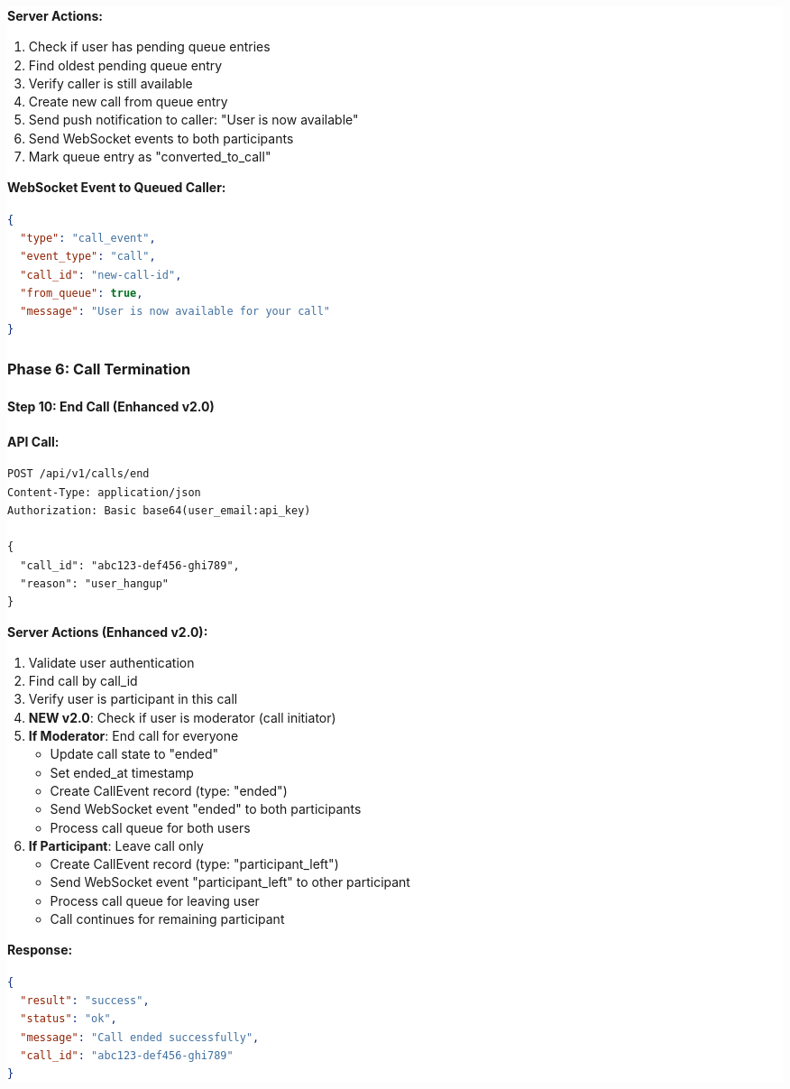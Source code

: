 **Server Actions:**
1. Check if user has pending queue entries
2. Find oldest pending queue entry
3. Verify caller is still available
4. Create new call from queue entry
5. Send push notification to caller: "User is now available"
6. Send WebSocket events to both participants
7. Mark queue entry as "converted_to_call"

**WebSocket Event to Queued Caller:**
```json
{
  "type": "call_event",
  "event_type": "call",
  "call_id": "new-call-id",
  "from_queue": true,
  "message": "User is now available for your call"
}
```

### Phase 6: Call Termination

#### Step 10: End Call (Enhanced v2.0)
**API Call:**
```http
POST /api/v1/calls/end
Content-Type: application/json
Authorization: Basic base64(user_email:api_key)

{
  "call_id": "abc123-def456-ghi789",
  "reason": "user_hangup"
}
```

**Server Actions (Enhanced v2.0):**
1. Validate user authentication
2. Find call by call_id
3. Verify user is participant in this call
4. **NEW v2.0**: Check if user is moderator (call initiator)
5. **If Moderator**: End call for everyone
   - Update call state to "ended"
   - Set ended_at timestamp
   - Create CallEvent record (type: "ended")
   - Send WebSocket event "ended" to both participants
   - Process call queue for both users
6. **If Participant**: Leave call only
   - Create CallEvent record (type: "participant_left")
   - Send WebSocket event "participant_left" to other participant
   - Process call queue for leaving user
   - Call continues for remaining participant

**Response:**
```json
{
  "result": "success",
  "status": "ok",
  "message": "Call ended successfully",
  "call_id": "abc123-def456-ghi789"
}
```
